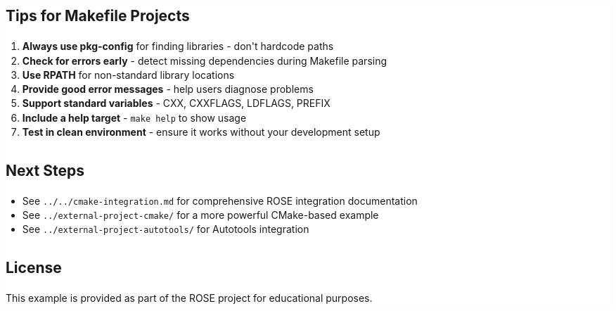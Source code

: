 ## Tips for Makefile Projects

1. **Always use pkg-config** for finding libraries - don't hardcode paths
2. **Check for errors early** - detect missing dependencies during Makefile parsing
3. **Use RPATH** for non-standard library locations
4. **Provide good error messages** - help users diagnose problems
5. **Support standard variables** - CXX, CXXFLAGS, LDFLAGS, PREFIX
6. **Include a help target** - `make help` to show usage
7. **Test in clean environment** - ensure it works without your development setup

## Next Steps

- See `../../cmake-integration.md` for comprehensive ROSE integration documentation
- See `../external-project-cmake/` for a more powerful CMake-based example
- See `../external-project-autotools/` for Autotools integration

## License

This example is provided as part of the ROSE project for educational purposes.
